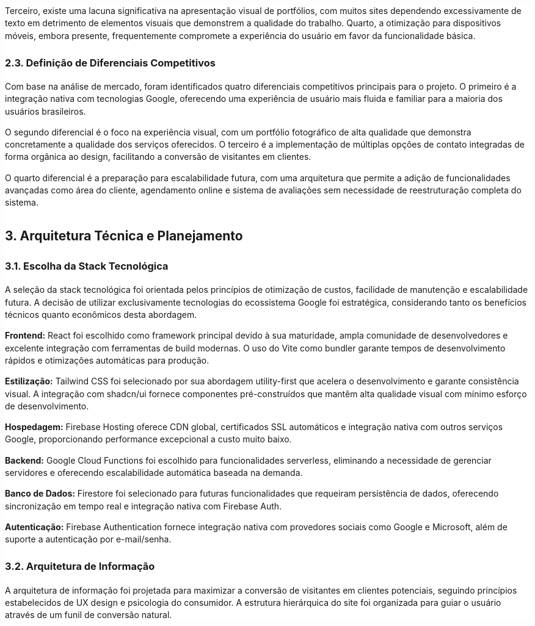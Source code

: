 Terceiro, existe uma lacuna significativa na apresentação visual de portfólios, com muitos sites dependendo excessivamente de texto em detrimento de elementos visuais que demonstrem a qualidade do trabalho. Quarto, a otimização para dispositivos móveis, embora presente, frequentemente compromete a experiência do usuário em favor da funcionalidade básica.

### 2.3. Definição de Diferenciais Competitivos

Com base na análise de mercado, foram identificados quatro diferenciais competitivos principais para o projeto. O primeiro é a integração nativa com tecnologias Google, oferecendo uma experiência de usuário mais fluida e familiar para a maioria dos usuários brasileiros.

O segundo diferencial é o foco na experiência visual, com um portfólio fotográfico de alta qualidade que demonstra concretamente a qualidade dos serviços oferecidos. O terceiro é a implementação de múltiplas opções de contato integradas de forma orgânica ao design, facilitando a conversão de visitantes em clientes.

O quarto diferencial é a preparação para escalabilidade futura, com uma arquitetura que permite a adição de funcionalidades avançadas como área do cliente, agendamento online e sistema de avaliações sem necessidade de reestruturação completa do sistema.

## 3. Arquitetura Técnica e Planejamento

### 3.1. Escolha da Stack Tecnológica

A seleção da stack tecnológica foi orientada pelos princípios de otimização de custos, facilidade de manutenção e escalabilidade futura. A decisão de utilizar exclusivamente tecnologias do ecossistema Google foi estratégica, considerando tanto os benefícios técnicos quanto econômicos desta abordagem.

**Frontend:** React foi escolhido como framework principal devido à sua maturidade, ampla comunidade de desenvolvedores e excelente integração com ferramentas de build modernas. O uso do Vite como bundler garante tempos de desenvolvimento rápidos e otimizações automáticas para produção.

**Estilização:** Tailwind CSS foi selecionado por sua abordagem utility-first que acelera o desenvolvimento e garante consistência visual. A integração com shadcn/ui fornece componentes pré-construídos que mantêm alta qualidade visual com mínimo esforço de desenvolvimento.

**Hospedagem:** Firebase Hosting oferece CDN global, certificados SSL automáticos e integração nativa com outros serviços Google, proporcionando performance excepcional a custo muito baixo.

**Backend:** Google Cloud Functions foi escolhido para funcionalidades serverless, eliminando a necessidade de gerenciar servidores e oferecendo escalabilidade automática baseada na demanda.

**Banco de Dados:** Firestore foi selecionado para futuras funcionalidades que requeiram persistência de dados, oferecendo sincronização em tempo real e integração nativa com Firebase Auth.

**Autenticação:** Firebase Authentication fornece integração nativa com provedores sociais como Google e Microsoft, além de suporte a autenticação por e-mail/senha.

### 3.2. Arquitetura de Informação

A arquitetura de informação foi projetada para maximizar a conversão de visitantes em clientes potenciais, seguindo princípios estabelecidos de UX design e psicologia do consumidor. A estrutura hierárquica do site foi organizada para guiar o usuário através de um funil de conversão natural.
